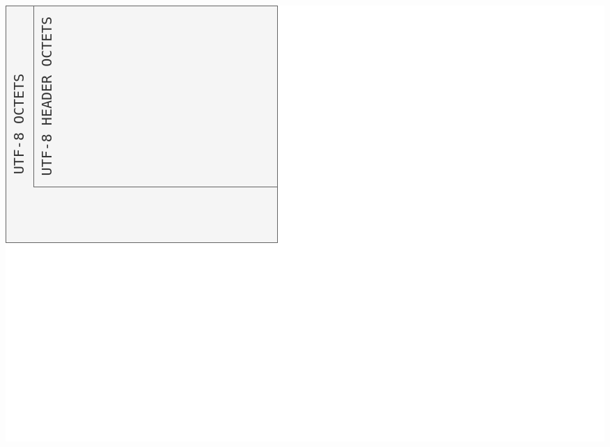 <svg xmlns="http://www.w3.org/2000/svg" xmlns:xlink="http://www.w3.org/1999/xlink" version="1.1" width="391px" viewBox="-0.5 -0.5 391 621" style="max-width:100%;max-height:621px;"><defs/><g><rect x="0" y="0" width="390" height="340" fill="#f5f5f5" stroke="#666666" pointer-events="all"/><g transform="translate(-0.5 -0.5)rotate(-90 7 170)"><switch><foreignObject style="overflow: visible; text-align: left;" pointer-events="none" width="100%" height="100%" requiredFeatures="http://www.w3.org/TR/SVG11/feature#Extensibility"><div xmlns="http://www.w3.org/1999/xhtml" style="display: flex; align-items: unsafe flex-start; justify-content: unsafe center; width: 338px; height: 1px; padding-top: 170px; margin-left: -162px;"><div style="box-sizing: border-box; font-size: 0px; text-align: center;" data-drawio-colors="color: #333333; "><div style="display: inline-block; font-size: 20px; font-family: monospace; color: rgb(51, 51, 51); line-height: 1.2; pointer-events: all; white-space: normal; overflow-wrap: normal;">UTF-8 OCTETS</div></div></div></foreignObject><text x="7" y="190" fill="#333333" font-family="monospace" font-size="20px" text-anchor="middle">UTF-8 OCTETS</text></switch></g><rect x="40" y="0" width="350" height="260" fill="#f5f5f5" stroke="#666666" pointer-events="all"/><g transform="translate(-0.5 -0.5)rotate(-90 47 130)"><switch><foreignObject style="overflow: visible; text-align: left;" pointer-events="none" width="100%" height="100%" requiredFeatures="http://www.w3.org/TR/SVG11/feature#Extensibility"><div xmlns="http://www.w3.org/1999/xhtml" style="display: flex; align-items: unsafe flex-start; justify-content: unsafe center; width: 258px; height: 1px; padding-top: 130px; margin-left: -82px;"><div style="box-sizing: border-box; font-size: 0px; text-align: center;" data-drawio-colors="color: #333333; "><div style="display: inline-block; font-size: 20px; font-family: monospace; color: rgb(51, 51, 51); line-height: 1.2; pointer-events: all; white-space: normal; overflow-wrap: normal;">UTF-8 HEADER OCTETS</div></div></div></foreignObject><text x="47" y="150" fill="#333333" font-family="monospace" font-size="20px" text-anchor="middle">UTF-8 HEADER